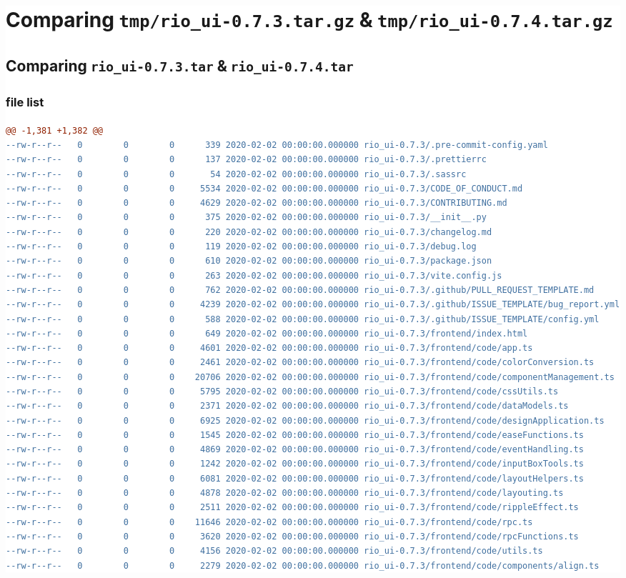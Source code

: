 # Comparing `tmp/rio_ui-0.7.3.tar.gz` & `tmp/rio_ui-0.7.4.tar.gz`

## Comparing `rio_ui-0.7.3.tar` & `rio_ui-0.7.4.tar`

### file list

```diff
@@ -1,381 +1,382 @@
--rw-r--r--   0        0        0      339 2020-02-02 00:00:00.000000 rio_ui-0.7.3/.pre-commit-config.yaml
--rw-r--r--   0        0        0      137 2020-02-02 00:00:00.000000 rio_ui-0.7.3/.prettierrc
--rw-r--r--   0        0        0       54 2020-02-02 00:00:00.000000 rio_ui-0.7.3/.sassrc
--rw-r--r--   0        0        0     5534 2020-02-02 00:00:00.000000 rio_ui-0.7.3/CODE_OF_CONDUCT.md
--rw-r--r--   0        0        0     4629 2020-02-02 00:00:00.000000 rio_ui-0.7.3/CONTRIBUTING.md
--rw-r--r--   0        0        0      375 2020-02-02 00:00:00.000000 rio_ui-0.7.3/__init__.py
--rw-r--r--   0        0        0      220 2020-02-02 00:00:00.000000 rio_ui-0.7.3/changelog.md
--rw-r--r--   0        0        0      119 2020-02-02 00:00:00.000000 rio_ui-0.7.3/debug.log
--rw-r--r--   0        0        0      610 2020-02-02 00:00:00.000000 rio_ui-0.7.3/package.json
--rw-r--r--   0        0        0      263 2020-02-02 00:00:00.000000 rio_ui-0.7.3/vite.config.js
--rw-r--r--   0        0        0      762 2020-02-02 00:00:00.000000 rio_ui-0.7.3/.github/PULL_REQUEST_TEMPLATE.md
--rw-r--r--   0        0        0     4239 2020-02-02 00:00:00.000000 rio_ui-0.7.3/.github/ISSUE_TEMPLATE/bug_report.yml
--rw-r--r--   0        0        0      588 2020-02-02 00:00:00.000000 rio_ui-0.7.3/.github/ISSUE_TEMPLATE/config.yml
--rw-r--r--   0        0        0      649 2020-02-02 00:00:00.000000 rio_ui-0.7.3/frontend/index.html
--rw-r--r--   0        0        0     4601 2020-02-02 00:00:00.000000 rio_ui-0.7.3/frontend/code/app.ts
--rw-r--r--   0        0        0     2461 2020-02-02 00:00:00.000000 rio_ui-0.7.3/frontend/code/colorConversion.ts
--rw-r--r--   0        0        0    20706 2020-02-02 00:00:00.000000 rio_ui-0.7.3/frontend/code/componentManagement.ts
--rw-r--r--   0        0        0     5795 2020-02-02 00:00:00.000000 rio_ui-0.7.3/frontend/code/cssUtils.ts
--rw-r--r--   0        0        0     2371 2020-02-02 00:00:00.000000 rio_ui-0.7.3/frontend/code/dataModels.ts
--rw-r--r--   0        0        0     6925 2020-02-02 00:00:00.000000 rio_ui-0.7.3/frontend/code/designApplication.ts
--rw-r--r--   0        0        0     1545 2020-02-02 00:00:00.000000 rio_ui-0.7.3/frontend/code/easeFunctions.ts
--rw-r--r--   0        0        0     4869 2020-02-02 00:00:00.000000 rio_ui-0.7.3/frontend/code/eventHandling.ts
--rw-r--r--   0        0        0     1242 2020-02-02 00:00:00.000000 rio_ui-0.7.3/frontend/code/inputBoxTools.ts
--rw-r--r--   0        0        0     6081 2020-02-02 00:00:00.000000 rio_ui-0.7.3/frontend/code/layoutHelpers.ts
--rw-r--r--   0        0        0     4878 2020-02-02 00:00:00.000000 rio_ui-0.7.3/frontend/code/layouting.ts
--rw-r--r--   0        0        0     2511 2020-02-02 00:00:00.000000 rio_ui-0.7.3/frontend/code/rippleEffect.ts
--rw-r--r--   0        0        0    11646 2020-02-02 00:00:00.000000 rio_ui-0.7.3/frontend/code/rpc.ts
--rw-r--r--   0        0        0     3620 2020-02-02 00:00:00.000000 rio_ui-0.7.3/frontend/code/rpcFunctions.ts
--rw-r--r--   0        0        0     4156 2020-02-02 00:00:00.000000 rio_ui-0.7.3/frontend/code/utils.ts
--rw-r--r--   0        0        0     2279 2020-02-02 00:00:00.000000 rio_ui-0.7.3/frontend/code/components/align.ts
```